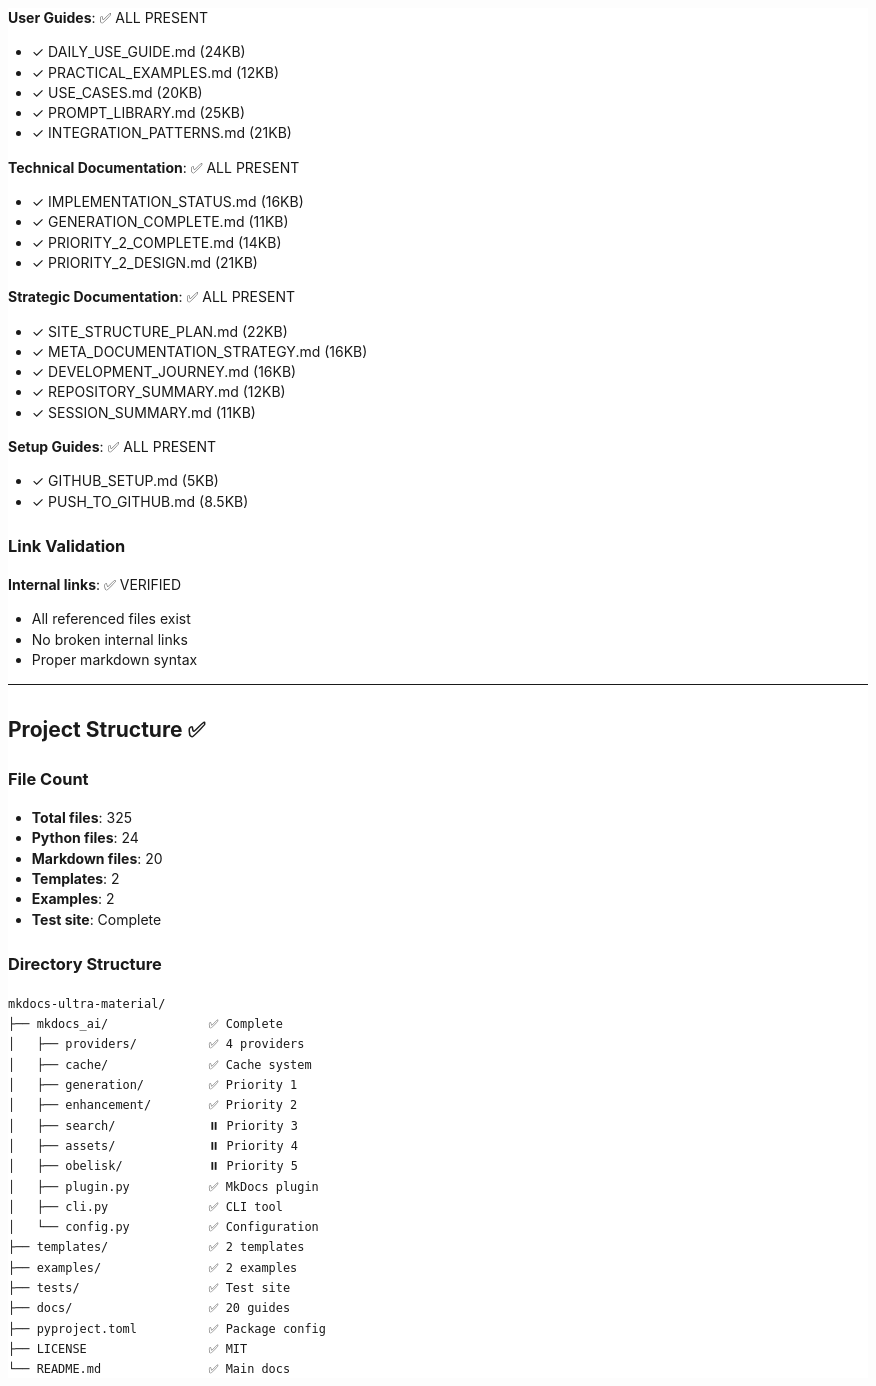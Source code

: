 **User Guides**: ✅ ALL PRESENT
- ✓ DAILY_USE_GUIDE.md (24KB)
- ✓ PRACTICAL_EXAMPLES.md (12KB)
- ✓ USE_CASES.md (20KB)
- ✓ PROMPT_LIBRARY.md (25KB)
- ✓ INTEGRATION_PATTERNS.md (21KB)

**Technical Documentation**: ✅ ALL PRESENT
- ✓ IMPLEMENTATION_STATUS.md (16KB)
- ✓ GENERATION_COMPLETE.md (11KB)
- ✓ PRIORITY_2_COMPLETE.md (14KB)
- ✓ PRIORITY_2_DESIGN.md (21KB)

**Strategic Documentation**: ✅ ALL PRESENT
- ✓ SITE_STRUCTURE_PLAN.md (22KB)
- ✓ META_DOCUMENTATION_STRATEGY.md (16KB)
- ✓ DEVELOPMENT_JOURNEY.md (16KB)
- ✓ REPOSITORY_SUMMARY.md (12KB)
- ✓ SESSION_SUMMARY.md (11KB)

**Setup Guides**: ✅ ALL PRESENT
- ✓ GITHUB_SETUP.md (5KB)
- ✓ PUSH_TO_GITHUB.md (8.5KB)

### Link Validation

**Internal links**: ✅ VERIFIED
- All referenced files exist
- No broken internal links
- Proper markdown syntax

---

## Project Structure ✅

### File Count
- **Total files**: 325
- **Python files**: 24
- **Markdown files**: 20
- **Templates**: 2
- **Examples**: 2
- **Test site**: Complete

### Directory Structure
```
mkdocs-ultra-material/
├── mkdocs_ai/              ✅ Complete
│   ├── providers/          ✅ 4 providers
│   ├── cache/              ✅ Cache system
│   ├── generation/         ✅ Priority 1
│   ├── enhancement/        ✅ Priority 2
│   ├── search/             ⏸️ Priority 3
│   ├── assets/             ⏸️ Priority 4
│   ├── obelisk/            ⏸️ Priority 5
│   ├── plugin.py           ✅ MkDocs plugin
│   ├── cli.py              ✅ CLI tool
│   └── config.py           ✅ Configuration
├── templates/              ✅ 2 templates
├── examples/               ✅ 2 examples
├── tests/                  ✅ Test site
├── docs/                   ✅ 20 guides
├── pyproject.toml          ✅ Package config
├── LICENSE                 ✅ MIT
└── README.md               ✅ Main docs
```